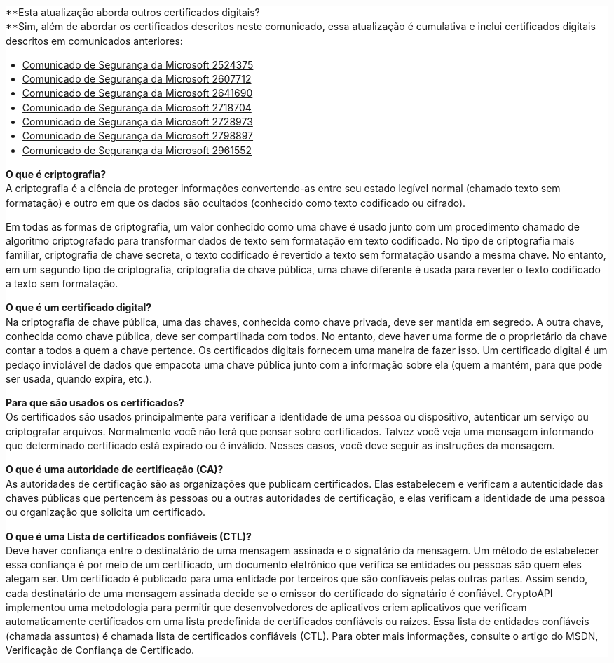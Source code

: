 **Esta atualização aborda outros certificados digitais?   
**Sim, além de abordar os certificados descritos neste comunicado, essa atualização é cumulativa e inclui certificados digitais descritos em comunicados anteriores:
  
-   [Comunicado de Segurança da Microsoft 2524375](https://technet.microsoft.com/security/advisory/2524375)  
-   [Comunicado de Segurança da Microsoft 2607712](https://technet.microsoft.com/security/advisory/2607712)  
-   [Comunicado de Segurança da Microsoft 2641690](https://technet.microsoft.com/security/advisory/2641690)  
-   [Comunicado de Segurança da Microsoft 2718704](https://technet.microsoft.com/security/advisory/2718704)  
-   [Comunicado de Segurança da Microsoft 2728973](https://technet.microsoft.com/security/advisory/2728973)  
-   [Comunicado de Segurança da Microsoft 2798897](https://technet.microsoft.com/security/advisory/2798897)  
-   [Comunicado de Segurança da Microsoft 2961552](https://technet.microsoft.com/library/security/2916652.aspx)
  
**O que é criptografia?**   
A criptografia é a ciência de proteger informações convertendo-as entre seu estado legível normal (chamado texto sem formatação) e outro em que os dados são ocultados (conhecido como texto codificado ou cifrado).
  
Em todas as formas de criptografia, um valor conhecido como uma chave é usado junto com um procedimento chamado de algoritmo criptografado para transformar dados de texto sem formatação em texto codificado. No tipo de criptografia mais familiar, criptografia de chave secreta, o texto codificado é revertido a texto sem formatação usando a mesma chave. No entanto, em um segundo tipo de criptografia, criptografia de chave pública, uma chave diferente é usada para reverter o texto codificado a texto sem formatação.
  
**O que é um certificado digital?**    
Na [criptografia de chave pública](http://msdn.microsoft.com/en-us/library/92f9ye3s.aspx), uma das chaves, conhecida como chave privada, deve ser mantida em segredo. A outra chave, conhecida como chave pública, deve ser compartilhada com todos. No entanto, deve haver uma forme de o proprietário da chave contar a todos a quem a chave pertence. Os certificados digitais fornecem uma maneira de fazer isso. Um certificado digital é um pedaço inviolável de dados que empacota uma chave pública junto com a informação sobre ela (quem a mantém, para que pode ser usada, quando expira, etc.).
  
**Para que são usados os certificados?**   
Os certificados são usados principalmente para verificar a identidade de uma pessoa ou dispositivo, autenticar um serviço ou criptografar arquivos. Normalmente você não terá que pensar sobre certificados. Talvez você veja uma mensagem informando que determinado certificado está expirado ou é inválido. Nesses casos, você deve seguir as instruções da mensagem.
  
**O que é uma autoridade de certificação (CA)?**    
As autoridades de certificação são as organizações que publicam certificados. Elas estabelecem e verificam a autenticidade das chaves públicas que pertencem às pessoas ou a outras autoridades de certificação, e elas verificam a identidade de uma pessoa ou organização que solicita um certificado.
  
**O que é uma Lista de certificados confiáveis (CTL)?**    
Deve haver confiança entre o destinatário de uma mensagem assinada e o signatário da mensagem. Um método de estabelecer essa confiança é por meio de um certificado, um documento eletrônico que verifica se entidades ou pessoas são quem eles alegam ser. Um certificado é publicado para uma entidade por terceiros que são confiáveis pelas outras partes. Assim sendo, cada destinatário de uma mensagem assinada decide se o emissor do certificado do signatário é confiável. CryptoAPI implementou uma metodologia para permitir que desenvolvedores de aplicativos criem aplicativos que verificam automaticamente certificados em uma lista predefinida de certificados confiáveis ou raízes. Essa lista de entidades confiáveis (chamada assuntos) é chamada lista de certificados confiáveis (CTL). Para obter mais informações, consulte o artigo do MSDN, [Verificação de Confiança de Certificado](http://msdn.microsoft.com/library/aa376546).
  